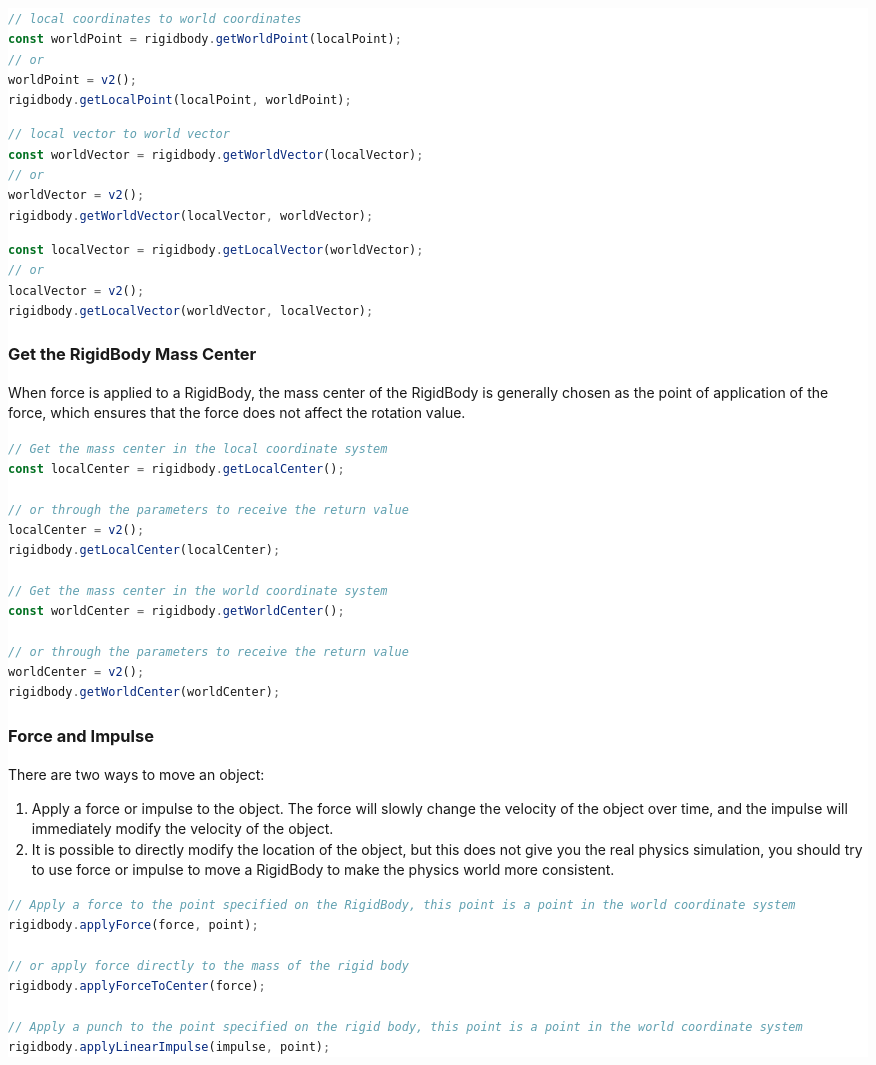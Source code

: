 ```ts
// local coordinates to world coordinates
const worldPoint = rigidbody.getWorldPoint(localPoint);
// or
worldPoint = v2();
rigidbody.getLocalPoint(localPoint, worldPoint);
```

```ts
// local vector to world vector
const worldVector = rigidbody.getWorldVector(localVector);
// or
worldVector = v2();
rigidbody.getWorldVector(localVector, worldVector);
```

```ts
const localVector = rigidbody.getLocalVector(worldVector);
// or
localVector = v2();
rigidbody.getLocalVector(worldVector, localVector);
```

### Get the RigidBody Mass Center

When force is applied to a RigidBody, the mass center of the RigidBody is generally chosen as the point of application of the force, which ensures that the force does not affect the rotation value.

```ts
// Get the mass center in the local coordinate system
const localCenter = rigidbody.getLocalCenter();

// or through the parameters to receive the return value
localCenter = v2();
rigidbody.getLocalCenter(localCenter);

// Get the mass center in the world coordinate system
const worldCenter = rigidbody.getWorldCenter();

// or through the parameters to receive the return value
worldCenter = v2();
rigidbody.getWorldCenter(worldCenter);
```

### Force and Impulse

There are two ways to move an object:

1. Apply a force or impulse to the object. The force will slowly change the velocity of the object over time, and the impulse will immediately modify the velocity of the object.
2. It is possible to directly modify the location of the object, but this does not give you the real physics simulation, you should try to use force or impulse to move a RigidBody to make the physics world more consistent.

```ts
// Apply a force to the point specified on the RigidBody, this point is a point in the world coordinate system
rigidbody.applyForce(force, point);

// or apply force directly to the mass of the rigid body
rigidbody.applyForceToCenter(force);

// Apply a punch to the point specified on the rigid body, this point is a point in the world coordinate system
rigidbody.applyLinearImpulse(impulse, point);
```
